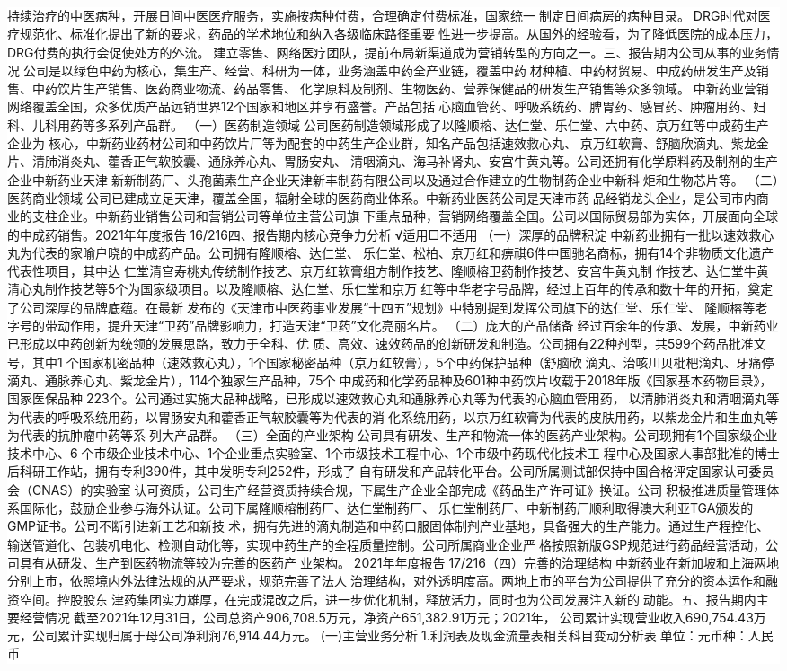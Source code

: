 持续治疗的中医病种，开展日间中医医疗服务，实施按病种付费，合理确定付费标准，国家统一
制定日间病房的病种目录。
DRG时代对医疗规范化、标准化提出了新的要求，药品的学术地位和纳入各级临床路径重要
性进一步提高。从国外的经验看，为了降低医院的成本压力，DRG付费的执行会促使处方的外流。
建立零售、网络医疗团队，提前布局新渠道成为营销转型的方向之一。三、报告期内公司从事的业务情况
公司是以绿色中药为核心，集生产、经营、科研为一体，业务涵盖中药全产业链，覆盖中药
材种植、中药材贸易、中成药研发生产及销售、中药饮片生产销售、医药商业物流、药品零售、
化学原料及制剂、生物医药、营养保健品的研发生产销售等众多领域。
中新药业营销网络覆盖全国，众多优质产品远销世界12个国家和地区并享有盛誉。产品包括
心脑血管药、呼吸系统药、脾胃药、感冒药、肿瘤用药、妇科、儿科用药等多系列产品群。
（一）医药制造领域
公司医药制造领域形成了以隆顺榕、达仁堂、乐仁堂、六中药、京万红等中成药生产企业为
核心，中新药业药材公司和中药饮片厂等为配套的中药生产企业群，知名产品包括速效救心丸、
京万红软膏、舒脑欣滴丸、紫龙金片、清肺消炎丸、藿香正气软胶囊、通脉养心丸、胃肠安丸、
清咽滴丸、海马补肾丸、安宫牛黄丸等。公司还拥有化学原料药及制剂的生产企业中新药业天津
新新制药厂、头孢菌素生产企业天津新丰制药有限公司以及通过合作建立的生物制药企业中新科
炬和生物芯片等。
（二）医药商业领域
公司已建成立足天津，覆盖全国，辐射全球的医药商业体系。中新药业医药公司是天津市药
品经销龙头企业，是公司市内商业的支柱企业。中新药业销售公司和营销公司等单位主营公司旗
下重点品种，营销网络覆盖全国。公司以国际贸易部为实体，开展面向全球的中成药销售。2021年年度报告
16/216四、报告期内核心竞争力分析
√适用□不适用
（一）深厚的品牌积淀
中新药业拥有一批以速效救心丸为代表的家喻户晓的中成药产品。公司拥有隆顺榕、达仁堂、
乐仁堂、松柏、京万红和痹祺6件中国驰名商标，拥有14个非物质文化遗产代表性项目，其中达
仁堂清宫寿桃丸传统制作技艺、京万红软膏组方制作技艺、隆顺榕卫药制作技艺、安宫牛黄丸制
作技艺、达仁堂牛黄清心丸制作技艺等5个为国家级项目。以及隆顺榕、达仁堂、乐仁堂和京万
红等中华老字号品牌，经过上百年的传承和数十年的开拓，奠定了公司深厚的品牌底蕴。在最新
发布的《天津市中医药事业发展“十四五”规划》中特别提到发挥公司旗下的达仁堂、乐仁堂、
隆顺榕等老字号的带动作用，提升天津“卫药”品牌影响力，打造天津“卫药”文化亮丽名片。
（二）庞大的产品储备
经过百余年的传承、发展，中新药业已形成以中药创新为统领的发展思路，致力于全科、优
质、高效、速效药品的创新研发和制造。公司拥有22种剂型，共599个药品批准文号，其中1
个国家机密品种（速效救心丸），1个国家秘密品种（京万红软膏），5个中药保护品种（舒脑欣
滴丸、治咳川贝枇杷滴丸、牙痛停滴丸、通脉养心丸、紫龙金片），114个独家生产品种，75个
中成药和化学药品种及601种中药饮片收载于2018年版《国家基本药物目录》，国家医保品种
223个。公司通过实施大品种战略，已形成以速效救心丸和通脉养心丸等为代表的心脑血管用药，
以清肺消炎丸和清咽滴丸等为代表的呼吸系统用药，以胃肠安丸和藿香正气软胶囊等为代表的消
化系统用药，以京万红软膏为代表的皮肤用药，以紫龙金片和生血丸等为代表的抗肿瘤中药等系
列大产品群。
（三）全面的产业架构
公司具有研发、生产和物流一体的医药产业架构。公司现拥有1个国家级企业技术中心、6
个市级企业技术中心、1个企业重点实验室、1个市级技术工程中心、1个市级中药现代化技术工
程中心及国家人事部批准的博士后科研工作站，拥有专利390件，其中发明专利252件，形成了
自有研发和产品转化平台。公司所属测试部保持中国合格评定国家认可委员会（CNAS）的实验室
认可资质，公司生产经营资质持续合规，下属生产企业全部完成《药品生产许可证》换证。公司
积极推进质量管理体系国际化，鼓励企业参与海外认证。公司下属隆顺榕制药厂、达仁堂制药厂、
乐仁堂制药厂、中新制药厂顺利取得澳大利亚TGA颁发的GMP证书。公司不断引进新工艺和新技
术，拥有先进的滴丸制造和中药口服固体制剂产业基地，具备强大的生产能力。通过生产程控化、
输送管道化、包装机电化、检测自动化等，实现中药生产的全程质量控制。公司所属商业企业严
格按照新版GSP规范进行药品经营活动，公司具有从研发、生产到医药物流等较为完善的医药产
业架构。
2021年年度报告
17/216（四）完善的治理结构
中新药业在新加坡和上海两地分别上市，依照境内外法律法规的从严要求，规范完善了法人
治理结构，对外透明度高。两地上市的平台为公司提供了充分的资本运作和融资空间。控股股东
津药集团实力雄厚，在完成混改之后，进一步优化机制，释放活力，同时也为公司发展注入新的
动能。五、报告期内主要经营情况
截至2021年12月31日，公司总资产906,708.5万元，净资产651,382.91万元；2021年，
公司累计实现营业收入690,754.43万元，公司累计实现归属于母公司净利润76,914.44万元。
(一)主营业务分析
1.利润表及现金流量表相关科目变动分析表
单位：元币种：人民币